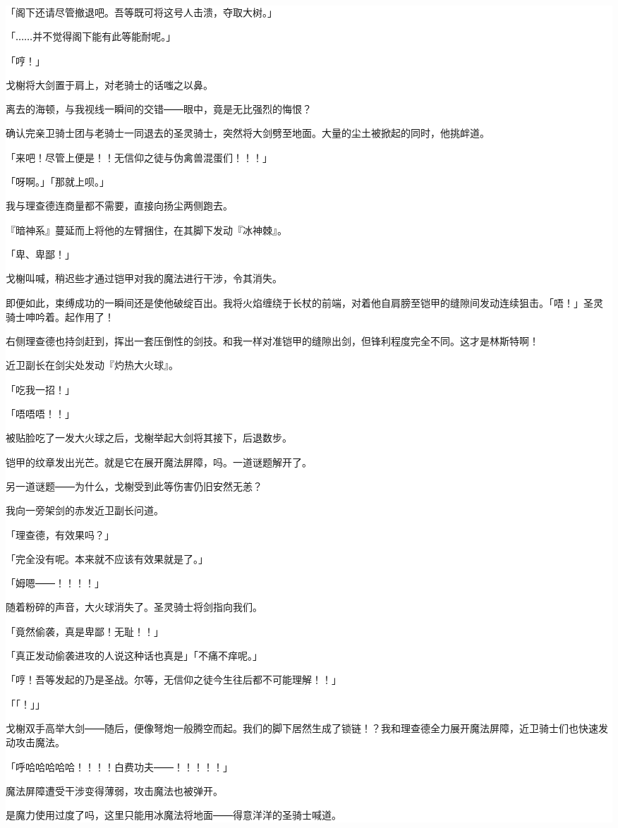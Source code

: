 「阁下还请尽管撤退吧。吾等既可将这号人击溃，夺取大树。」

「……并不觉得阁下能有此等能耐呢。」

「哼！」

戈榭将大剑置于肩上，对老骑士的话嗤之以鼻。

离去的海顿，与我视线一瞬间的交错——眼中，竟是无比强烈的悔恨？

确认完亲卫骑士团与老骑士一同退去的圣灵骑士，突然将大剑劈至地面。大量的尘土被掀起的同时，他挑衅道。

「来吧！尽管上便是！！无信仰之徒与伪禽兽混蛋们！！！」

「呀啊。」「那就上呗。」

我与理查德连商量都不需要，直接向扬尘两侧跑去。

『暗神系』蔓延而上将他的左臂捆住，在其脚下发动『冰神棘』。

「卑、卑鄙！」

戈榭叫喊，稍迟些才通过铠甲对我的魔法进行干涉，令其消失。

即便如此，束缚成功的一瞬间还是使他破绽百出。我将火焰缠绕于长杖的前端，对着他自肩膀至铠甲的缝隙间发动连续狙击。「唔！」圣灵骑士呻吟着。起作用了！

右侧理查德也持剑赶到，挥出一套压倒性的剑技。和我一样对准铠甲的缝隙出剑，但锋利程度完全不同。这才是林斯特啊！

近卫副长在剑尖处发动『灼热大火球』。

「吃我一招！」

「唔唔唔！！」

被贴脸吃了一发大火球之后，戈榭举起大剑将其接下，后退数步。

铠甲的纹章发出光芒。就是它在展开魔法屏障，吗。一道谜题解开了。

另一道谜题——为什么，戈榭受到此等伤害仍旧安然无恙？

我向一旁架剑的赤发近卫副长问道。

「理查德，有效果吗？」

「完全没有呢。本来就不应该有效果就是了。」

「姆嗯——！！！！」

随着粉碎的声音，大火球消失了。圣灵骑士将剑指向我们。

「竟然偷袭，真是卑鄙！无耻！！」

「真正发动偷袭进攻的人说这种话也真是」「不痛不痒呢。」

「哼！吾等发起的乃是圣战。尔等，无信仰之徒今生往后都不可能理解！！」

「「！」」

戈榭双手高举大剑——随后，便像弩炮一般腾空而起。我们的脚下居然生成了锁链！？我和理查德全力展开魔法屏障，近卫骑士们也快速发动攻击魔法。

「呼哈哈哈哈哈！！！！白费功夫——！！！！！」

魔法屏障遭受干涉变得薄弱，攻击魔法也被弹开。

是魔力使用过度了吗，这里只能用冰魔法将地面——得意洋洋的圣骑士喊道。
